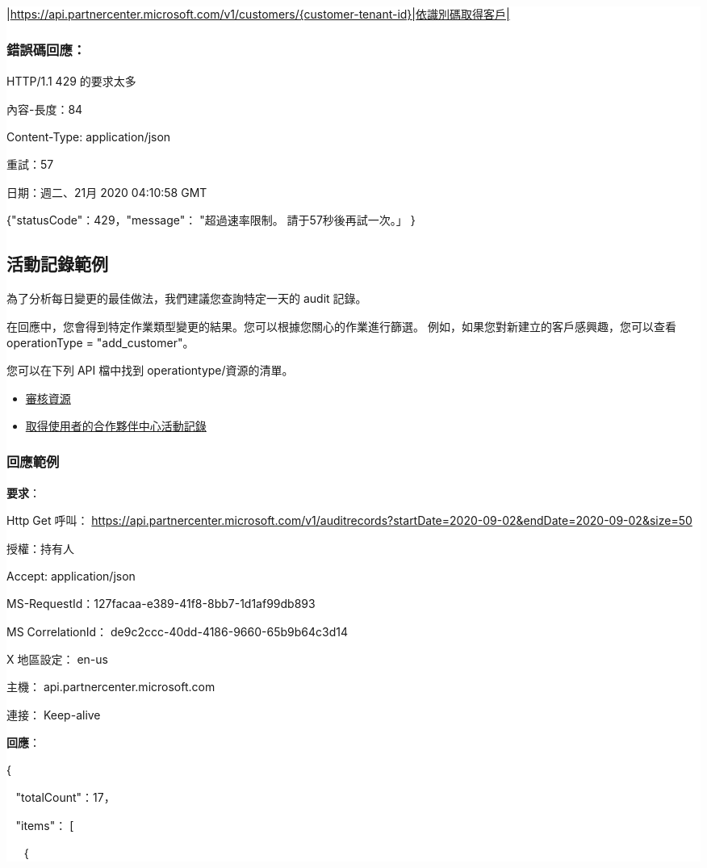|https://api.partnercenter.microsoft.com/v1/customers/{customer-tenant-id}|依識別碼取得客戶|

### <a name="error-code-response"></a>錯誤碼回應：

HTTP/1.1 429 的要求太多 

內容-長度：84 

Content-Type: application/json 

重試：57 

日期：週二、21月 2020 04:10:58 GMT 

{"statusCode"：429，"message"： "超過速率限制。 請于57秒後再試一次。」 } 


## <a name="example-of-activity-log"></a>活動記錄範例

為了分析每日變更的最佳做法，我們建議您查詢特定一天的 audit 記錄。 

在回應中，您會得到特定作業類型變更的結果。您可以根據您關心的作業進行篩選。 例如，如果您對新建立的客戶感興趣，您可以查看 operationType = "add_customer"。  

您可以在下列 API 檔中找到 operationtype/資源的清單。  

- [審核資源](https://docs.microsoft.com/partner-center/develop/auditing-resources)  

- [取得使用者的合作夥伴中心活動記錄](https://docs.microsoft.com/partner-center/develop/get-a-record-of-partner-center-activity-by-user)  



### <a name="response-example"></a>回應範例

**要求**：  

Http Get 呼叫： https://api.partnercenter.microsoft.com/v1/auditrecords?startDate=2020-09-02&endDate=2020-09-02&size=50 

授權：持有人 <token> 

Accept: application/json 

MS-RequestId：127facaa-e389-41f8-8bb7-1d1af99db893 

MS CorrelationId： de9c2ccc-40dd-4186-9660-65b9b64c3d14 

X 地區設定： en-us 

主機： api.partnercenter.microsoft.com 

連接： Keep-alive 

**回應**：    

{ 

    "totalCount"：17， 

    "items"： [ 

        { 
